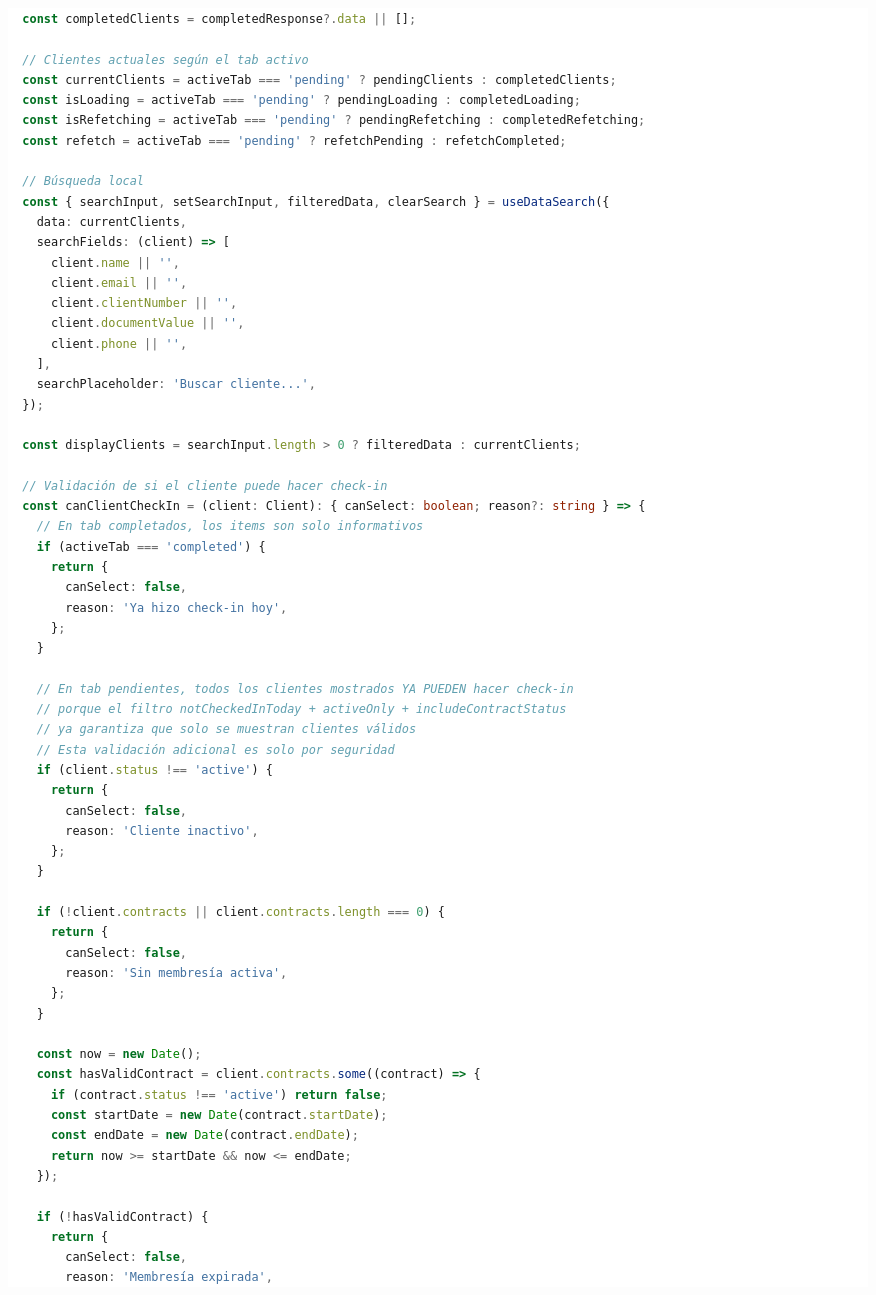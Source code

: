 ```typescript
  const completedClients = completedResponse?.data || [];

  // Clientes actuales según el tab activo
  const currentClients = activeTab === 'pending' ? pendingClients : completedClients;
  const isLoading = activeTab === 'pending' ? pendingLoading : completedLoading;
  const isRefetching = activeTab === 'pending' ? pendingRefetching : completedRefetching;
  const refetch = activeTab === 'pending' ? refetchPending : refetchCompleted;

  // Búsqueda local
  const { searchInput, setSearchInput, filteredData, clearSearch } = useDataSearch({
    data: currentClients,
    searchFields: (client) => [
      client.name || '',
      client.email || '',
      client.clientNumber || '',
      client.documentValue || '',
      client.phone || '',
    ],
    searchPlaceholder: 'Buscar cliente...',
  });

  const displayClients = searchInput.length > 0 ? filteredData : currentClients;

  // Validación de si el cliente puede hacer check-in
  const canClientCheckIn = (client: Client): { canSelect: boolean; reason?: string } => {
    // En tab completados, los items son solo informativos
    if (activeTab === 'completed') {
      return {
        canSelect: false,
        reason: 'Ya hizo check-in hoy',
      };
    }

    // En tab pendientes, todos los clientes mostrados YA PUEDEN hacer check-in
    // porque el filtro notCheckedInToday + activeOnly + includeContractStatus
    // ya garantiza que solo se muestran clientes válidos
    // Esta validación adicional es solo por seguridad
    if (client.status !== 'active') {
      return {
        canSelect: false,
        reason: 'Cliente inactivo',
      };
    }

    if (!client.contracts || client.contracts.length === 0) {
      return {
        canSelect: false,
        reason: 'Sin membresía activa',
      };
    }

    const now = new Date();
    const hasValidContract = client.contracts.some((contract) => {
      if (contract.status !== 'active') return false;
      const startDate = new Date(contract.startDate);
      const endDate = new Date(contract.endDate);
      return now >= startDate && now <= endDate;
    });

    if (!hasValidContract) {
      return {
        canSelect: false,
        reason: 'Membresía expirada',
```